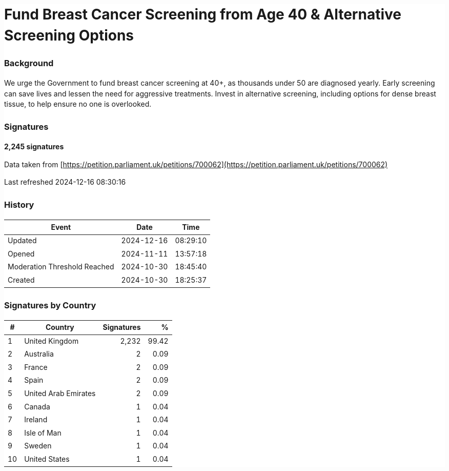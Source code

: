 # Fund Breast Cancer Screening from Age 40 & Alternative Screening Options

### Background

We urge the Government to fund breast cancer screening at 40+, as thousands under 50 are diagnosed yearly. Early screening can save lives and lessen the need for aggressive treatments. Invest in alternative screening, including options for dense breast tissue, to help ensure no one is overlooked.

### Signatures

**2,245 signatures**

Data taken from [https://petition.parliament.uk/petitions/700062](https://petition.parliament.uk/petitions/700062)

Last refreshed 2024-12-16 08:30:16

### History

| Event | Date | Time |
| - | - | - |
| Updated | 2024-12-16 | 08:29:10 |
| Opened | 2024-11-11 | 13:57:18 |
| Moderation Threshold Reached | 2024-10-30 | 18:45:40 |
| Created | 2024-10-30 | 18:25:37 |

### Signatures by Country

| # | Country | Signatures | % |
| - | - | -: | -: |
| 1 | United Kingdom | 2,232 | 99.42 |
| 2 | Australia | 2 | 0.09 |
| 3 | France | 2 | 0.09 |
| 4 | Spain | 2 | 0.09 |
| 5 | United Arab Emirates | 2 | 0.09 |
| 6 | Canada | 1 | 0.04 |
| 7 | Ireland | 1 | 0.04 |
| 8 | Isle of Man | 1 | 0.04 |
| 9 | Sweden | 1 | 0.04 |
| 10 | United States | 1 | 0.04 |
